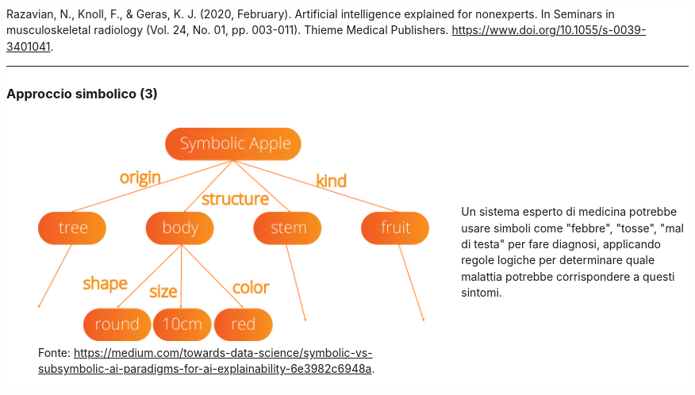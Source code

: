 <div class="footer">
Razavian, N., Knoll, F., & Geras, K. J. (2020, February). Artificial intelligence explained for nonexperts. In Seminars in musculoskeletal radiology (Vol. 24, No. 01, pp. 003-011). Thieme Medical Publishers. <a href="https://www.doi.org/10.1055/s-0039-3401041">https://www.doi.org/10.1055/s-0039-3401041</a>.
</div>

---

### Approccio simbolico (3)

<div style="display: flex; align-items: center;">
  <div style="flex: 2;">
    <figure>
      <img src="img/0802.png" height="auto" width="700"/>
        <figcaption>
            Fonte: <a href="https://medium.com/towards-data-science/symbolic-vs-subsymbolic-ai-paradigms-for-ai-explainability-6e3982c6948a">https://medium.com/towards-data-science/symbolic-vs-subsymbolic-ai-paradigms-for-ai-explainability-6e3982c6948a</a>.
        </figcaption>
    </figure>
  </div>
  <div style="flex: 1;">
    <p>
      Un sistema esperto di medicina potrebbe usare simboli come "febbre", "tosse", "mal di testa" per fare diagnosi, applicando regole logiche per determinare quale malattia potrebbe corrispondere a questi sintomi.
    </p>
  </div>
</div>
